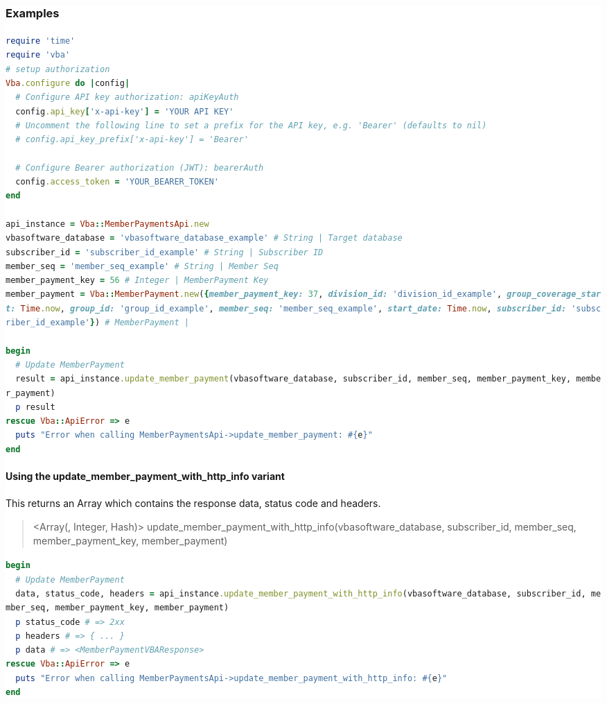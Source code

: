 ### Examples

```ruby
require 'time'
require 'vba'
# setup authorization
Vba.configure do |config|
  # Configure API key authorization: apiKeyAuth
  config.api_key['x-api-key'] = 'YOUR API KEY'
  # Uncomment the following line to set a prefix for the API key, e.g. 'Bearer' (defaults to nil)
  # config.api_key_prefix['x-api-key'] = 'Bearer'

  # Configure Bearer authorization (JWT): bearerAuth
  config.access_token = 'YOUR_BEARER_TOKEN'
end

api_instance = Vba::MemberPaymentsApi.new
vbasoftware_database = 'vbasoftware_database_example' # String | Target database
subscriber_id = 'subscriber_id_example' # String | Subscriber ID
member_seq = 'member_seq_example' # String | Member Seq
member_payment_key = 56 # Integer | MemberPayment Key
member_payment = Vba::MemberPayment.new({member_payment_key: 37, division_id: 'division_id_example', group_coverage_start: Time.now, group_id: 'group_id_example', member_seq: 'member_seq_example', start_date: Time.now, subscriber_id: 'subscriber_id_example'}) # MemberPayment | 

begin
  # Update MemberPayment
  result = api_instance.update_member_payment(vbasoftware_database, subscriber_id, member_seq, member_payment_key, member_payment)
  p result
rescue Vba::ApiError => e
  puts "Error when calling MemberPaymentsApi->update_member_payment: #{e}"
end
```

#### Using the update_member_payment_with_http_info variant

This returns an Array which contains the response data, status code and headers.

> <Array(<MemberPaymentVBAResponse>, Integer, Hash)> update_member_payment_with_http_info(vbasoftware_database, subscriber_id, member_seq, member_payment_key, member_payment)

```ruby
begin
  # Update MemberPayment
  data, status_code, headers = api_instance.update_member_payment_with_http_info(vbasoftware_database, subscriber_id, member_seq, member_payment_key, member_payment)
  p status_code # => 2xx
  p headers # => { ... }
  p data # => <MemberPaymentVBAResponse>
rescue Vba::ApiError => e
  puts "Error when calling MemberPaymentsApi->update_member_payment_with_http_info: #{e}"
end
```
